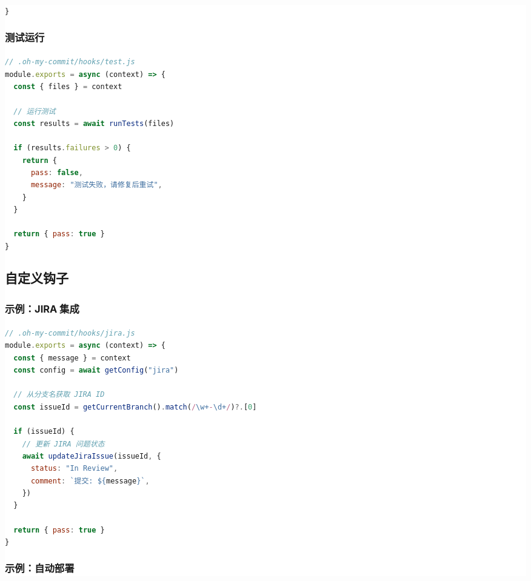 ```javascript
}
```

### 测试运行

```javascript
// .oh-my-commit/hooks/test.js
module.exports = async (context) => {
  const { files } = context

  // 运行测试
  const results = await runTests(files)

  if (results.failures > 0) {
    return {
      pass: false,
      message: "测试失败，请修复后重试",
    }
  }

  return { pass: true }
}
```

## 自定义钩子

### 示例：JIRA 集成

```javascript
// .oh-my-commit/hooks/jira.js
module.exports = async (context) => {
  const { message } = context
  const config = await getConfig("jira")

  // 从分支名获取 JIRA ID
  const issueId = getCurrentBranch().match(/\w+-\d+/)?.[0]

  if (issueId) {
    // 更新 JIRA 问题状态
    await updateJiraIssue(issueId, {
      status: "In Review",
      comment: `提交: ${message}`,
    })
  }

  return { pass: true }
}
```

### 示例：自动部署
